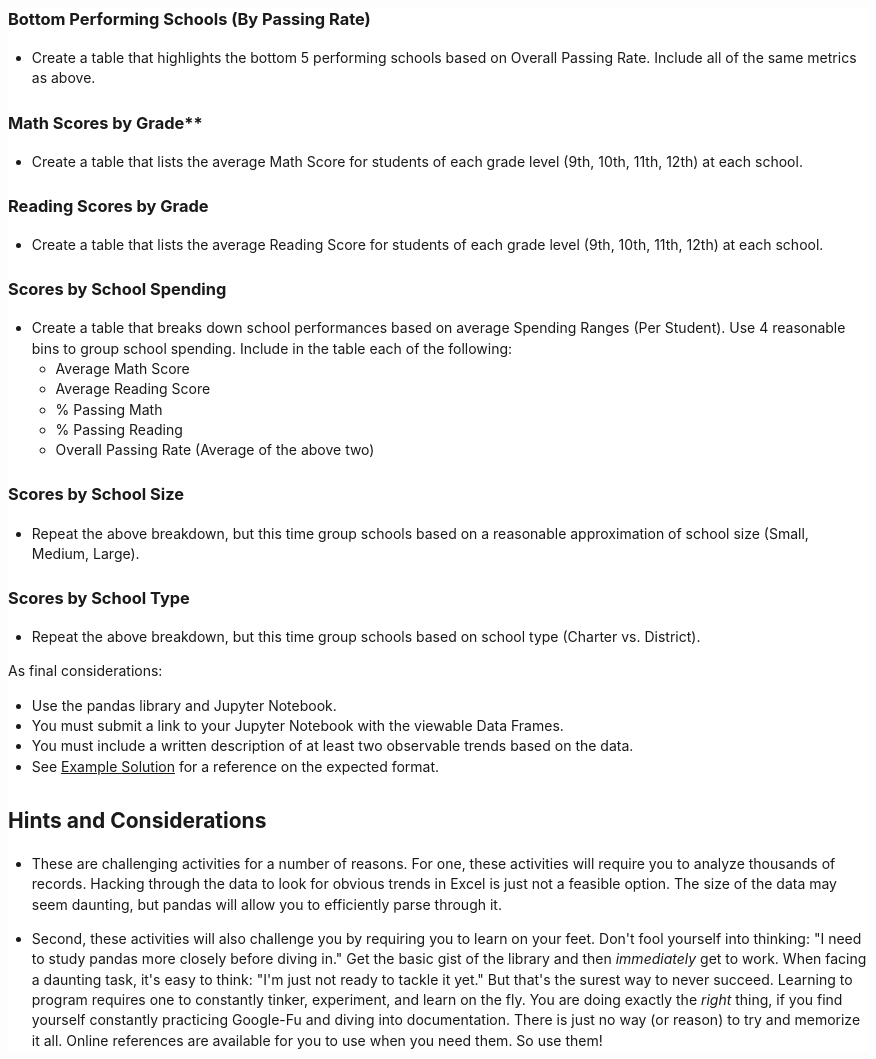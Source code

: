  ### Bottom Performing Schools (By Passing Rate)

 * Create a table that highlights the bottom 5 performing schools based on Overall Passing Rate. Include all of the same metrics as above.

 ### Math Scores by Grade\*\*

 * Create a table that lists the average Math Score for students of each grade level (9th, 10th, 11th, 12th) at each school.

 ### Reading Scores by Grade

 * Create a table that lists the average Reading Score for students of each grade level (9th, 10th, 11th, 12th) at each school.

 ### Scores by School Spending

 * Create a table that breaks down school performances based on average Spending Ranges (Per Student). Use 4 reasonable bins to group school spending. Include in the table each of the following:
   * Average Math Score
   * Average Reading Score
   * % Passing Math
   * % Passing Reading
   * Overall Passing Rate (Average of the above two)

 ### Scores by School Size

 * Repeat the above breakdown, but this time group schools based on a reasonable approximation of school size (Small, Medium, Large).

 ### Scores by School Type

 * Repeat the above breakdown, but this time group schools based on school type (Charter vs. District).

 As final considerations:

 * Use the pandas library and Jupyter Notebook.
 * You must submit a link to your Jupyter Notebook with the viewable Data Frames.
 * You must include a written description of at least two observable trends based on the data.
 * See [Example Solution](PyCitySchools/PyCitySchools_starter.ipynb) for a reference on the expected format.

 ## Hints and Considerations

 * These are challenging activities for a number of reasons. For one, these activities will require you to analyze thousands of records. Hacking through the data to look for obvious trends in Excel is just not a feasible option. The size of the data may seem daunting, but pandas will allow you to efficiently parse through it.

 * Second, these activities will also challenge you by requiring you to learn on your feet. Don't fool yourself into thinking: "I need to study pandas more closely before diving in." Get the basic gist of the library and then _immediately_ get to work. When facing a daunting task, it's easy to think: "I'm just not ready to tackle it yet." But that's the surest way to never succeed. Learning to program requires one to constantly tinker, experiment, and learn on the fly. You are doing exactly the _right_ thing, if you find yourself constantly practicing Google-Fu and diving into documentation. There is just no way (or reason) to try and memorize it all. Online references are available for you to use when you need them. So use them!
